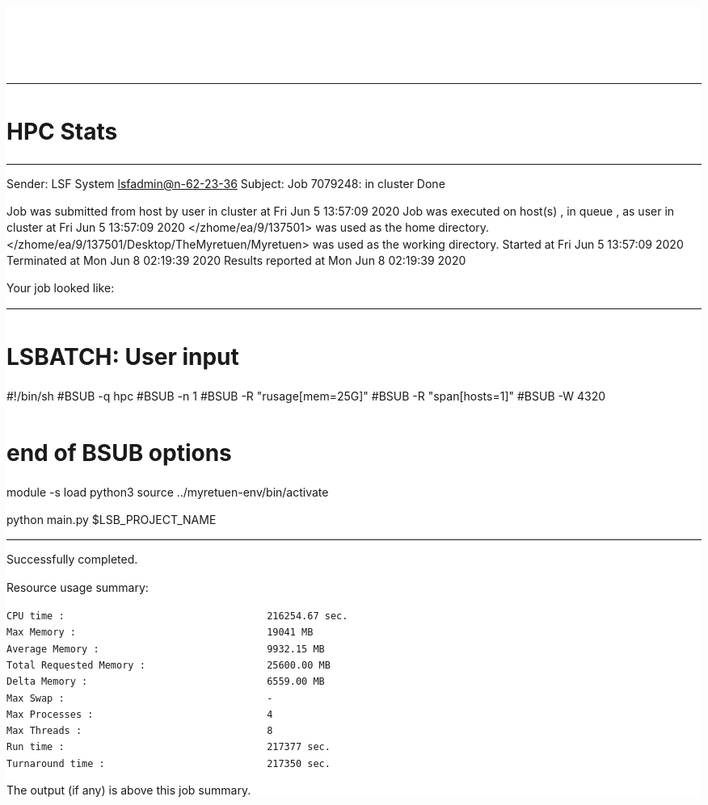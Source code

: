  <br /> 
 <br /> 
 <br /> 
 <br />

---------------------------------------------------------------------------------------------------------------------

# HPC Stats


------------------------------------------------------------
Sender: LSF System <lsfadmin@n-62-23-36>
Subject: Job 7079248: <NNAgent34Best-5000> in cluster <dcc> Done

Job <NNAgent34Best-5000> was submitted from host <n-62-30-2> by user <s183914> in cluster <dcc> at Fri Jun  5 13:57:09 2020
Job was executed on host(s) <n-62-23-36>, in queue <hpc>, as user <s183914> in cluster <dcc> at Fri Jun  5 13:57:09 2020
</zhome/ea/9/137501> was used as the home directory.
</zhome/ea/9/137501/Desktop/TheMyretuen/Myretuen> was used as the working directory.
Started at Fri Jun  5 13:57:09 2020
Terminated at Mon Jun  8 02:19:39 2020
Results reported at Mon Jun  8 02:19:39 2020

Your job looked like:

------------------------------------------------------------
# LSBATCH: User input
#!/bin/sh
#BSUB -q hpc
#BSUB -n 1
#BSUB -R "rusage[mem=25G]"
#BSUB -R "span[hosts=1]"
#BSUB -W 4320
# end of BSUB options

module -s load python3
source ../myretuen-env/bin/activate

python main.py $LSB_PROJECT_NAME


------------------------------------------------------------

Successfully completed.

Resource usage summary:

    CPU time :                                   216254.67 sec.
    Max Memory :                                 19041 MB
    Average Memory :                             9932.15 MB
    Total Requested Memory :                     25600.00 MB
    Delta Memory :                               6559.00 MB
    Max Swap :                                   -
    Max Processes :                              4
    Max Threads :                                8
    Run time :                                   217377 sec.
    Turnaround time :                            217350 sec.

The output (if any) is above this job summary.

